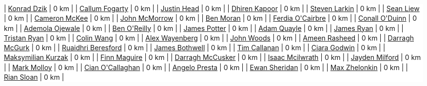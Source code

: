 | [Konrad Dzik](https://www.worldcubeassociation.org/persons/2016DZIK01) | 0 km |
| [Callum Fogarty](https://www.worldcubeassociation.org/persons/2016FOGA01) | 0 km |
| [Justin Head](https://www.worldcubeassociation.org/persons/2016HEAD01) | 0 km |
| [Dhiren Kapoor](https://www.worldcubeassociation.org/persons/2016KAPO02) | 0 km |
| [Steven Larkin](https://www.worldcubeassociation.org/persons/2016LARK02) | 0 km |
| [Sean Liew](https://www.worldcubeassociation.org/persons/2016LIEW02) | 0 km |
| [Cameron McKee](https://www.worldcubeassociation.org/persons/2016MCKE03) | 0 km |
| [John McMorrow](https://www.worldcubeassociation.org/persons/2016MCMO01) | 0 km |
| [Ben Moran](https://www.worldcubeassociation.org/persons/2016MORA19) | 0 km |
| [Ferdia O'Cairbre](https://www.worldcubeassociation.org/persons/2016OCAI01) | 0 km |
| [Conall O'Duinn](https://www.worldcubeassociation.org/persons/2016ODUI01) | 0 km |
| [Ademola Ojewale](https://www.worldcubeassociation.org/persons/2016OJEW01) | 0 km |
| [Ben O'Reilly](https://www.worldcubeassociation.org/persons/2016OREI01) | 0 km |
| [James Potter](https://www.worldcubeassociation.org/persons/2016POTT03) | 0 km |
| [Adam Quayle](https://www.worldcubeassociation.org/persons/2016QUAY01) | 0 km |
| [James Ryan](https://www.worldcubeassociation.org/persons/2016RYAN03) | 0 km |
| [Tristan Ryan](https://www.worldcubeassociation.org/persons/2016RYAN04) | 0 km |
| [Colin Wang](https://www.worldcubeassociation.org/persons/2016WANG99) | 0 km |
| [Alex Wayenberg](https://www.worldcubeassociation.org/persons/2016WAYE01) | 0 km |
| [John Woods](https://www.worldcubeassociation.org/persons/2016WOOD10) | 0 km |
| [Ameen Rasheed](https://www.worldcubeassociation.org/persons/2016RASH02) | 0 km |
| [Darragh McGurk](https://www.worldcubeassociation.org/persons/2017MCGU01) | 0 km |
| [Ruaidhri Beresford](https://www.worldcubeassociation.org/persons/2017BERE04) | 0 km |
| [James Bothwell](https://www.worldcubeassociation.org/persons/2017BOTH03) | 0 km |
| [Tim Callanan](https://www.worldcubeassociation.org/persons/2017CALL05) | 0 km |
| [Ciara Godwin](https://www.worldcubeassociation.org/persons/2017GODW01) | 0 km |
| [Maksymilian Kurzak](https://www.worldcubeassociation.org/persons/2017KURZ01) | 0 km |
| [Finn Maguire](https://www.worldcubeassociation.org/persons/2017MAGU03) | 0 km |
| [Darragh McCusker](https://www.worldcubeassociation.org/persons/2017MCCU01) | 0 km |
| [Isaac Mcilwrath](https://www.worldcubeassociation.org/persons/2017MCIL01) | 0 km |
| [Jayden Milford](https://www.worldcubeassociation.org/persons/2017MILF01) | 0 km |
| [Mark Molloy](https://www.worldcubeassociation.org/persons/2017MOLL03) | 0 km |
| [Cian O'Callaghan](https://www.worldcubeassociation.org/persons/2017OCAL01) | 0 km |
| [Angelo Presta](https://www.worldcubeassociation.org/persons/2017PRES03) | 0 km |
| [Ewan Sheridan](https://www.worldcubeassociation.org/persons/2017SHER02) | 0 km |
| [Max Zhelonkin](https://www.worldcubeassociation.org/persons/2017ZHEL01) | 0 km |
| [Rian Sloan](https://www.worldcubeassociation.org/persons/2017SLOA04) | 0 km |